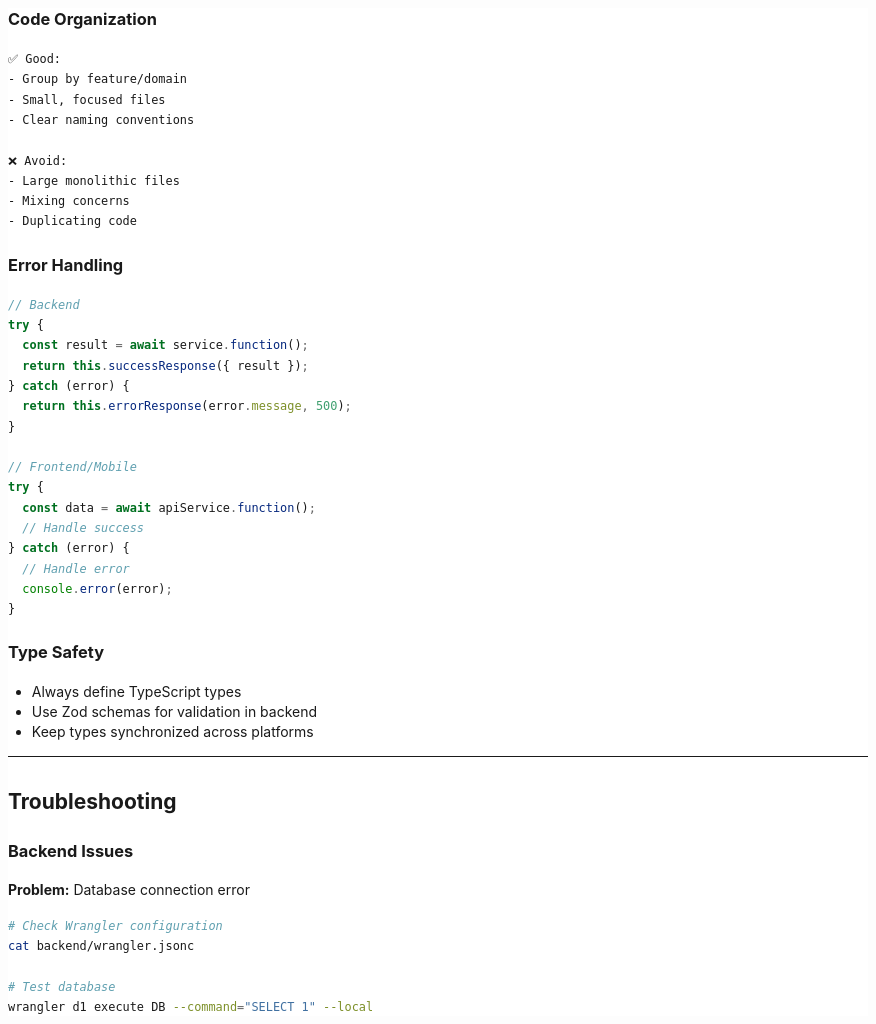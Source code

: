 ### Code Organization

```
✅ Good:
- Group by feature/domain
- Small, focused files
- Clear naming conventions

❌ Avoid:
- Large monolithic files
- Mixing concerns
- Duplicating code
```

### Error Handling

```typescript
// Backend
try {
  const result = await service.function();
  return this.successResponse({ result });
} catch (error) {
  return this.errorResponse(error.message, 500);
}

// Frontend/Mobile
try {
  const data = await apiService.function();
  // Handle success
} catch (error) {
  // Handle error
  console.error(error);
}
```

### Type Safety

- Always define TypeScript types
- Use Zod schemas for validation in backend
- Keep types synchronized across platforms

---

## Troubleshooting

### Backend Issues

**Problem:** Database connection error
```bash
# Check Wrangler configuration
cat backend/wrangler.jsonc

# Test database
wrangler d1 execute DB --command="SELECT 1" --local
```
